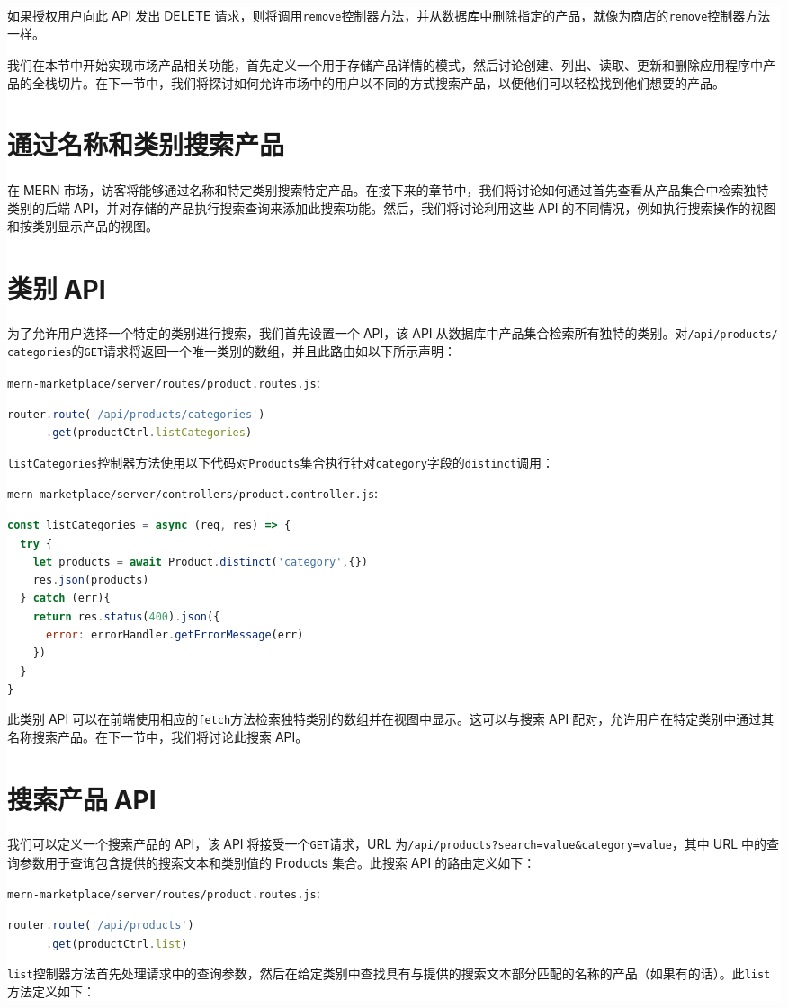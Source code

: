 如果授权用户向此 API 发出 DELETE 请求，则将调用`remove`控制器方法，并从数据库中删除指定的产品，就像为商店的`remove`控制器方法一样。

我们在本节中开始实现市场产品相关功能，首先定义一个用于存储产品详情的模式，然后讨论创建、列出、读取、更新和删除应用程序中产品的全栈切片。在下一节中，我们将探讨如何允许市场中的用户以不同的方式搜索产品，以便他们可以轻松找到他们想要的产品。

# 通过名称和类别搜索产品

在 MERN 市场，访客将能够通过名称和特定类别搜索特定产品。在接下来的章节中，我们将讨论如何通过首先查看从产品集合中检索独特类别的后端 API，并对存储的产品执行搜索查询来添加此搜索功能。然后，我们将讨论利用这些 API 的不同情况，例如执行搜索操作的视图和按类别显示产品的视图。

# 类别 API

为了允许用户选择一个特定的类别进行搜索，我们首先设置一个 API，该 API 从数据库中产品集合检索所有独特的类别。对`/api/products/categories`的`GET`请求将返回一个唯一类别的数组，并且此路由如以下所示声明：

`mern-marketplace/server/routes/product.routes.js`:

```js
router.route('/api/products/categories')
      .get(productCtrl.listCategories)
```

`listCategories`控制器方法使用以下代码对`Products`集合执行针对`category`字段的`distinct`调用：

`mern-marketplace/server/controllers/product.controller.js`:

```js
const listCategories = async (req, res) => {
  try {
    let products = await Product.distinct('category',{})
    res.json(products)
  } catch (err){
    return res.status(400).json({
      error: errorHandler.getErrorMessage(err)
    })
  }
}
```

此类别 API 可以在前端使用相应的`fetch`方法检索独特类别的数组并在视图中显示。这可以与搜索 API 配对，允许用户在特定类别中通过其名称搜索产品。在下一节中，我们将讨论此搜索 API。

# 搜索产品 API

我们可以定义一个搜索产品的 API，该 API 将接受一个`GET`请求，URL 为`/api/products?search=value&category=value`，其中 URL 中的查询参数用于查询包含提供的搜索文本和类别值的 Products 集合。此搜索 API 的路由定义如下：

`mern-marketplace/server/routes/product.routes.js`:

```js
router.route('/api/products')
      .get(productCtrl.list)
```

`list`控制器方法首先处理请求中的查询参数，然后在给定类别中查找具有与提供的搜索文本部分匹配的名称的产品（如果有的话）。此`list`方法定义如下：
